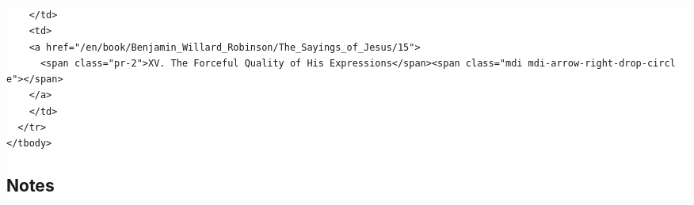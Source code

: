         </td>
        <td>
        <a href="/en/book/Benjamin_Willard_Robinson/The_Sayings_of_Jesus/15">
          <span class="pr-2">XV. The Forceful Quality of His Expressions</span><span class="mdi mdi-arrow-right-drop-circle"></span>
        </a>
        </td>
      </tr>
    </tbody>
  </table>
</figure>

## Notes

[^1]: Hamack: “What is Christianity?” page 63 (new edition page 68) has an interesting error of translation. The statement is made that a study of the sayings of Jesus “shows that the gospel is in no wise a positive religion.” The word 1 positive” is a hasty attempt to translate the German word “positive”. The German word is a legal term and refers to “statutory” law as distinguished from general principle. What Harnack really wrote was that the gospel of Jesus is not “statutory” law, but an expression of spirit.

[^2]: University of Chicago Press, 1924.

[^3]: _Christianity in the Modern World_, 1927, pp. 139-150.